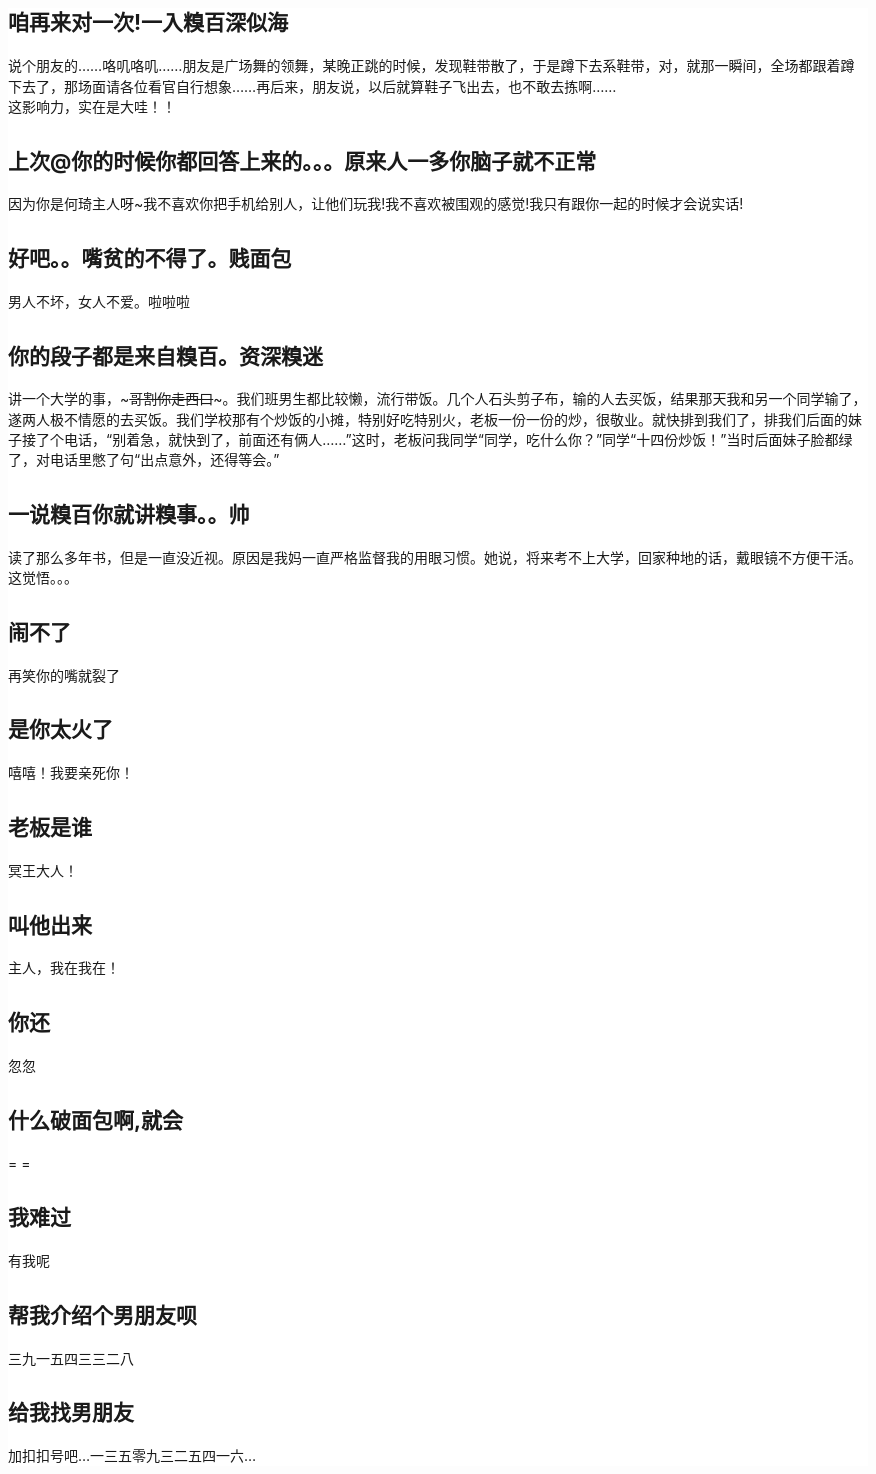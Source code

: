 ## 咱再来对一次!一入糗百深似海
说个朋友的……咯叽咯叽……朋友是广场舞的领舞，某晚正跳的时候，发现鞋带散了，于是蹲下去系鞋带，对，就那一瞬间，全场都跟着蹲下去了，那场面请各位看官自行想象……再后来，朋友说，以后就算鞋子飞出去，也不敢去拣啊……<br/>这影响力，实在是大哇！！

## 上次@你的时候你都回答上来的。。。原来人一多你脑子就不正常
因为你是何琦主人呀~我不喜欢你把手机给别人，让他们玩我!我不喜欢被围观的感觉!我只有跟你一起的时候才会说实话!

## 好吧。。嘴贫的不得了。贱面包
男人不坏，女人不爱。啦啦啦

## 你的段子都是来自糗百。资深糗迷
讲一个大学的事，~~~哥割你走西口~~~。我们班男生都比较懒，流行带饭。几个人石头剪子布，输的人去买饭，结果那天我和另一个同学输了，遂两人极不情愿的去买饭。我们学校那有个炒饭的小摊，特别好吃特别火，老板一份一份的炒，很敬业。就快排到我们了，排我们后面的妹子接了个电话，“别着急，就快到了，前面还有俩人……”这时，老板问我同学“同学，吃什么你？”同学“十四份炒饭！”当时后面妹子脸都绿了，对电话里憋了句“出点意外，还得等会。”

## 一说糗百你就讲糗事。。帅
读了那么多年书，但是一直没近视。原因是我妈一直严格监督我的用眼习惯。她说，将来考不上大学，回家种地的话，戴眼镜不方便干活。这觉悟。。。

## 闹不了
再笑你的嘴就裂了

## 是你太火了
嘻嘻！我要亲死你！

## 老板是谁
冥王大人！

## 叫他出来
主人，我在我在！

## 你还
忽忽

## 什么破面包啊,就会
= =

## 我难过
有我呢

## 帮我介绍个男朋友呗
三九一五四三三二八

## 给我找男朋友
加扣扣号吧…一三五零九三二五四一六…
